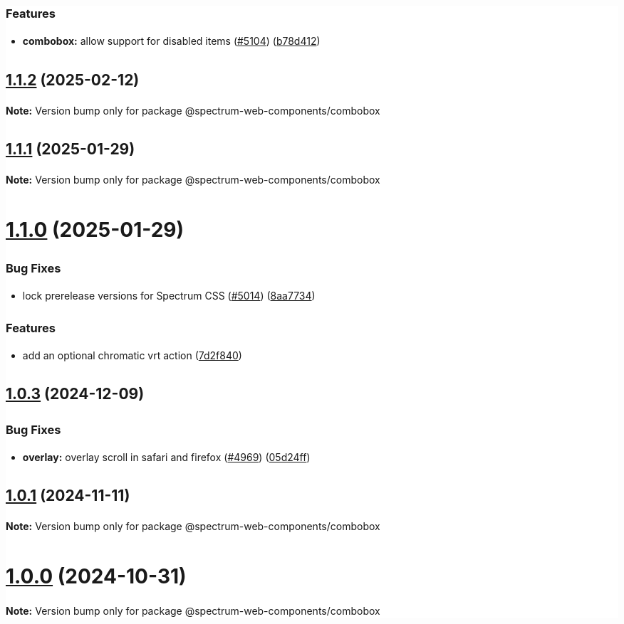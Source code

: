 ### Features

- **combobox:** allow support for disabled items ([#5104](https://github.com/adobe/spectrum-web-components/issues/5104)) ([b78d412](https://github.com/adobe/spectrum-web-components/commit/b78d4125a90266059746207ffafc0c4c22f2b0a4))

## [1.1.2](https://github.com/adobe/spectrum-web-components/compare/v1.1.1...v1.1.2) (2025-02-12)

**Note:** Version bump only for package @spectrum-web-components/combobox

## [1.1.1](https://github.com/adobe/spectrum-web-components/compare/v1.1.0...v1.1.1) (2025-01-29)

**Note:** Version bump only for package @spectrum-web-components/combobox

# [1.1.0](https://github.com/adobe/spectrum-web-components/compare/v1.0.3...v1.1.0) (2025-01-29)

### Bug Fixes

- lock prerelease versions for Spectrum CSS ([#5014](https://github.com/adobe/spectrum-web-components/issues/5014)) ([8aa7734](https://github.com/adobe/spectrum-web-components/commit/8aa77342f169b75ecbd1c07a2a1050860b182822))

### Features

- add an optional chromatic vrt action ([7d2f840](https://github.com/adobe/spectrum-web-components/commit/7d2f8401cb05c5e23872424f132a1a8edd95b666))

## [1.0.3](https://github.com/adobe/spectrum-web-components/compare/v1.0.1...v1.0.3) (2024-12-09)

### Bug Fixes

- **overlay:** overlay scroll in safari and firefox ([#4969](https://github.com/adobe/spectrum-web-components/issues/4969)) ([05d24ff](https://github.com/adobe/spectrum-web-components/commit/05d24ffc4dc8e9b0281b90c768b7f983fe890def))

## [1.0.1](https://github.com/adobe/spectrum-web-components/compare/v1.0.0...v1.0.1) (2024-11-11)

**Note:** Version bump only for package @spectrum-web-components/combobox

# [1.0.0](https://github.com/adobe/spectrum-web-components/compare/v0.49.0...v1.0.0) (2024-10-31)

**Note:** Version bump only for package @spectrum-web-components/combobox

